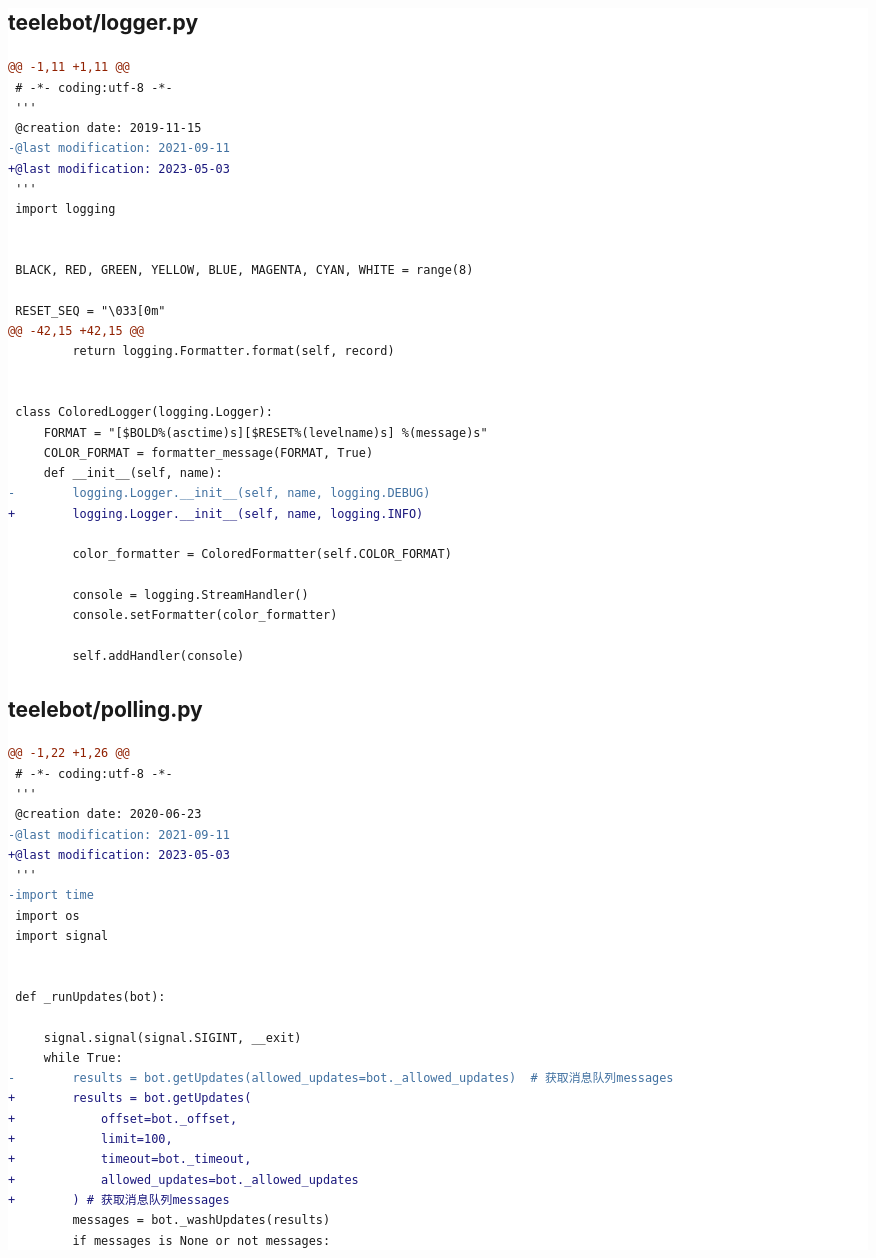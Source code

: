 ## teelebot/logger.py

```diff
@@ -1,11 +1,11 @@
 # -*- coding:utf-8 -*-
 '''
 @creation date: 2019-11-15
-@last modification: 2021-09-11
+@last modification: 2023-05-03
 '''
 import logging
 
 
 BLACK, RED, GREEN, YELLOW, BLUE, MAGENTA, CYAN, WHITE = range(8)
 
 RESET_SEQ = "\033[0m"
@@ -42,15 +42,15 @@
         return logging.Formatter.format(self, record)
 
 
 class ColoredLogger(logging.Logger):
     FORMAT = "[$BOLD%(asctime)s][$RESET%(levelname)s] %(message)s"
     COLOR_FORMAT = formatter_message(FORMAT, True)
     def __init__(self, name):
-        logging.Logger.__init__(self, name, logging.DEBUG)
+        logging.Logger.__init__(self, name, logging.INFO)
 
         color_formatter = ColoredFormatter(self.COLOR_FORMAT)
 
         console = logging.StreamHandler()
         console.setFormatter(color_formatter)
 
         self.addHandler(console)
```

## teelebot/polling.py

```diff
@@ -1,22 +1,26 @@
 # -*- coding:utf-8 -*-
 '''
 @creation date: 2020-06-23
-@last modification: 2021-09-11
+@last modification: 2023-05-03
 '''
-import time
 import os
 import signal
 
 
 def _runUpdates(bot):
 
     signal.signal(signal.SIGINT, __exit)
     while True:
-        results = bot.getUpdates(allowed_updates=bot._allowed_updates)  # 获取消息队列messages
+        results = bot.getUpdates(
+            offset=bot._offset,
+            limit=100,
+            timeout=bot._timeout,
+            allowed_updates=bot._allowed_updates
+        ) # 获取消息队列messages
         messages = bot._washUpdates(results)
         if messages is None or not messages:
```